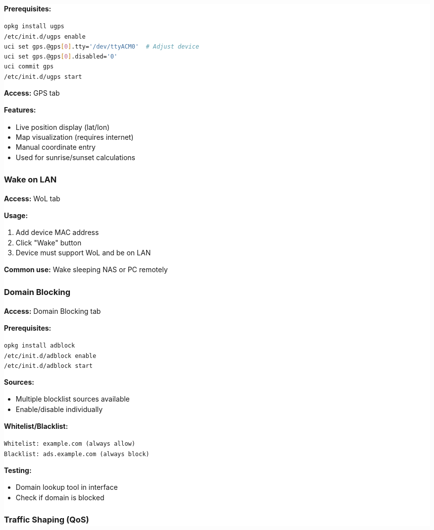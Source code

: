 **Prerequisites:**
```bash
opkg install ugps
/etc/init.d/ugps enable
uci set gps.@gps[0].tty='/dev/ttyACM0'  # Adjust device
uci set gps.@gps[0].disabled='0'
uci commit gps
/etc/init.d/ugps start
```

**Access:** GPS tab

**Features:**
- Live position display (lat/lon)
- Map visualization (requires internet)
- Manual coordinate entry
- Used for sunrise/sunset calculations

### Wake on LAN

**Access:** WoL tab

**Usage:**
1. Add device MAC address
2. Click "Wake" button
3. Device must support WoL and be on LAN

**Common use:** Wake sleeping NAS or PC remotely

### Domain Blocking

**Access:** Domain Blocking tab

**Prerequisites:**
```bash
opkg install adblock
/etc/init.d/adblock enable
/etc/init.d/adblock start
```

**Sources:**
- Multiple blocklist sources available
- Enable/disable individually

**Whitelist/Blacklist:**
```
Whitelist: example.com (always allow)
Blacklist: ads.example.com (always block)
```

**Testing:**
- Domain lookup tool in interface
- Check if domain is blocked

### Traffic Shaping (QoS)
